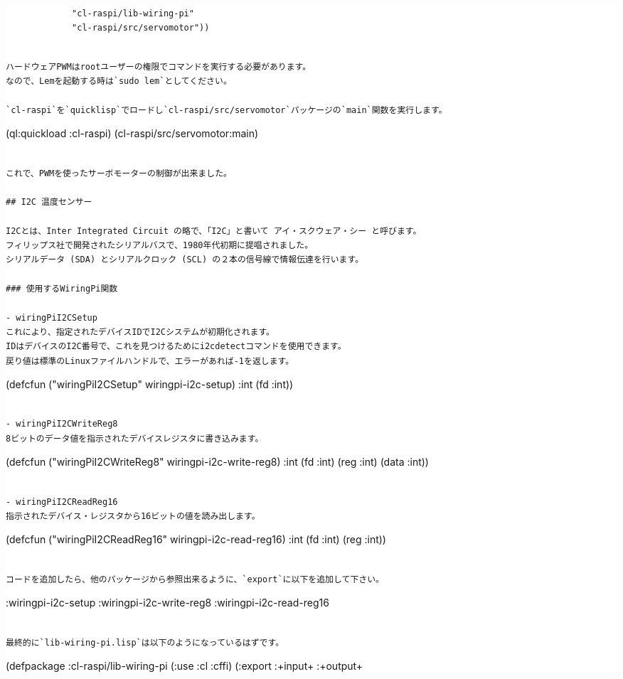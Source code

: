                  "cl-raspi/lib-wiring-pi"
                 "cl-raspi/src/servomotor"))
```

ハードウェアPWMはrootユーザーの権限でコマンドを実行する必要があります。  
なので、Lemを起動する時は`sudo lem`としてください。

`cl-raspi`を`quicklisp`でロードし`cl-raspi/src/servomotor`パッケージの`main`関数を実行します。

```
(ql:quickload :cl-raspi)
(cl-raspi/src/servomotor:main)
```

これで、PWMを使ったサーボモーターの制御が出来ました。

## I2C 温度センサー

I2Cとは、Inter Integrated Circuit の略で、「I2C」と書いて アイ・スクウェア・シー と呼びます。
フィリップス社で開発されたシリアルバスで、1980年代初期に提唱されました。
シリアルデータ (SDA) とシリアルクロック (SCL) の２本の信号線で情報伝達を行います。

### 使用するWiringPi関数

- wiringPiI2CSetup  
これにより、指定されたデバイスIDでI2Cシステムが初期化されます。  
IDはデバイスのI2C番号で、これを見つけるためにi2cdetectコマンドを使用できます。  
戻り値は標準のLinuxファイルハンドルで、エラーがあれば-1を返します。

```
(defcfun ("wiringPiI2CSetup" wiringpi-i2c-setup) :int
  (fd :int))
```

- wiringPiI2CWriteReg8  
8ビットのデータ値を指示されたデバイスレジスタに書き込みます。

```
(defcfun ("wiringPiI2CWriteReg8" wiringpi-i2c-write-reg8) :int
  (fd :int) (reg :int) (data :int))
```

- wiringPiI2CReadReg16  
指示されたデバイス・レジスタから16ビットの値を読み出します。

```
(defcfun ("wiringPiI2CReadReg16" wiringpi-i2c-read-reg16) :int
  (fd :int) (reg :int))
```

コードを追加したら、他のパッケージから参照出来るように、`export`に以下を追加して下さい。

```
:wiringpi-i2c-setup
:wiringpi-i2c-write-reg8
:wiringpi-i2c-read-reg16
```

最終的に`lib-wiring-pi.lisp`は以下のようになっているはずです。

```
(defpackage :cl-raspi/lib-wiring-pi
  (:use :cl
        :cffi)
  (:export :+input+
           :+output+